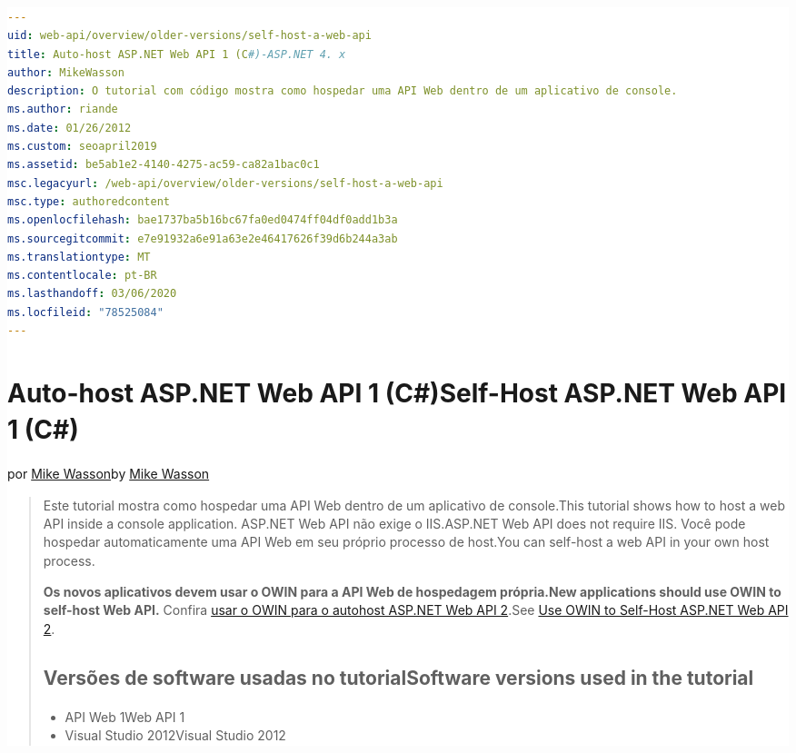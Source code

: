 ```yaml
---
uid: web-api/overview/older-versions/self-host-a-web-api
title: Auto-host ASP.NET Web API 1 (C#)-ASP.NET 4. x
author: MikeWasson
description: O tutorial com código mostra como hospedar uma API Web dentro de um aplicativo de console.
ms.author: riande
ms.date: 01/26/2012
ms.custom: seoapril2019
ms.assetid: be5ab1e2-4140-4275-ac59-ca82a1bac0c1
msc.legacyurl: /web-api/overview/older-versions/self-host-a-web-api
msc.type: authoredcontent
ms.openlocfilehash: bae1737ba5b16bc67fa0ed0474ff04df0add1b3a
ms.sourcegitcommit: e7e91932a6e91a63e2e46417626f39d6b244a3ab
ms.translationtype: MT
ms.contentlocale: pt-BR
ms.lasthandoff: 03/06/2020
ms.locfileid: "78525084"
---
```

# <a name="self-host-aspnet-web-api-1-c"></a><span data-ttu-id="bc9f1-103">Auto-host ASP.NET Web API 1 (C#)</span><span class="sxs-lookup"><span data-stu-id="bc9f1-103">Self-Host ASP.NET Web API 1 (C#)</span></span>

<span data-ttu-id="bc9f1-104">por [Mike Wasson](https://github.com/MikeWasson)</span><span class="sxs-lookup"><span data-stu-id="bc9f1-104">by [Mike Wasson](https://github.com/MikeWasson)</span></span>

> <span data-ttu-id="bc9f1-105">Este tutorial mostra como hospedar uma API Web dentro de um aplicativo de console.</span><span class="sxs-lookup"><span data-stu-id="bc9f1-105">This tutorial shows how to host a web API inside a console application.</span></span> <span data-ttu-id="bc9f1-106">ASP.NET Web API não exige o IIS.</span><span class="sxs-lookup"><span data-stu-id="bc9f1-106">ASP.NET Web API does not require IIS.</span></span> <span data-ttu-id="bc9f1-107">Você pode hospedar automaticamente uma API Web em seu próprio processo de host.</span><span class="sxs-lookup"><span data-stu-id="bc9f1-107">You can self-host a web API in your own host process.</span></span> 
> 
> <span data-ttu-id="bc9f1-108">**Os novos aplicativos devem usar o OWIN para a API Web de hospedagem própria.**</span><span class="sxs-lookup"><span data-stu-id="bc9f1-108">**New applications should use OWIN to self-host Web API.**</span></span> <span data-ttu-id="bc9f1-109">Confira [usar o OWIN para o autohost ASP.NET Web API 2](../hosting-aspnet-web-api/use-owin-to-self-host-web-api.md).</span><span class="sxs-lookup"><span data-stu-id="bc9f1-109">See [Use OWIN to Self-Host ASP.NET Web API 2](../hosting-aspnet-web-api/use-owin-to-self-host-web-api.md).</span></span>
> 
> ## <a name="software-versions-used-in-the-tutorial"></a><span data-ttu-id="bc9f1-110">Versões de software usadas no tutorial</span><span class="sxs-lookup"><span data-stu-id="bc9f1-110">Software versions used in the tutorial</span></span>
> 
> 
> - <span data-ttu-id="bc9f1-111">API Web 1</span><span class="sxs-lookup"><span data-stu-id="bc9f1-111">Web API 1</span></span>
> - <span data-ttu-id="bc9f1-112">Visual Studio 2012</span><span class="sxs-lookup"><span data-stu-id="bc9f1-112">Visual Studio 2012</span></span>
